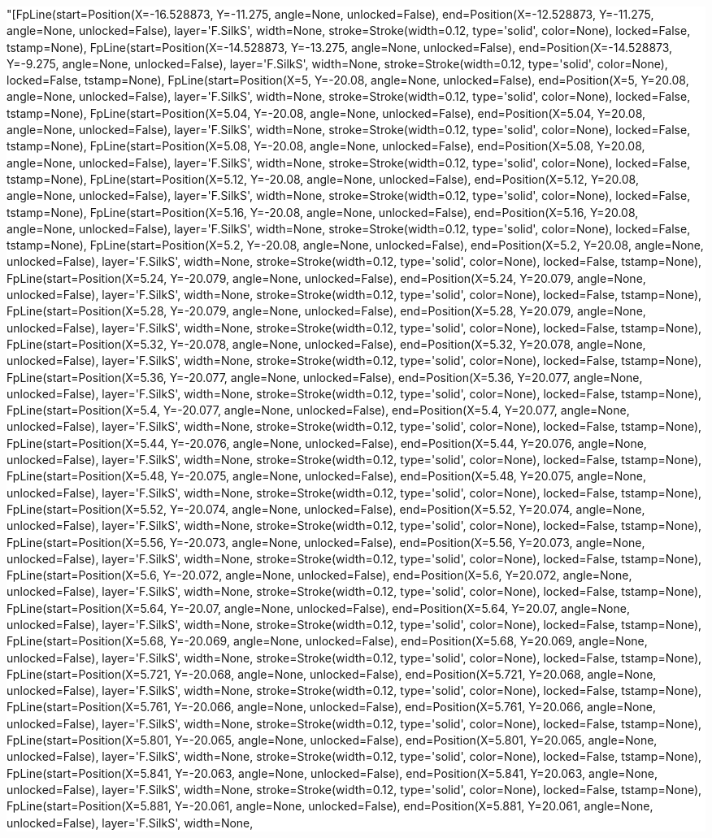 "[FpLine(start=Position(X=-16.528873, Y=-11.275, angle=None, unlocked=False), end=Position(X=-12.528873, Y=-11.275, angle=None, unlocked=False), layer='F.SilkS', width=None, stroke=Stroke(width=0.12, type='solid', color=None), locked=False, tstamp=None), FpLine(start=Position(X=-14.528873, Y=-13.275, angle=None, unlocked=False), end=Position(X=-14.528873, Y=-9.275, angle=None, unlocked=False), layer='F.SilkS', width=None, stroke=Stroke(width=0.12, type='solid', color=None), locked=False, tstamp=None), FpLine(start=Position(X=5, Y=-20.08, angle=None, unlocked=False), end=Position(X=5, Y=20.08, angle=None, unlocked=False), layer='F.SilkS', width=None, stroke=Stroke(width=0.12, type='solid', color=None), locked=False, tstamp=None), FpLine(start=Position(X=5.04, Y=-20.08, angle=None, unlocked=False), end=Position(X=5.04, Y=20.08, angle=None, unlocked=False), layer='F.SilkS', width=None, stroke=Stroke(width=0.12, type='solid', color=None), locked=False, tstamp=None), FpLine(start=Position(X=5.08, Y=-20.08, angle=None, unlocked=False), end=Position(X=5.08, Y=20.08, angle=None, unlocked=False), layer='F.SilkS', width=None, stroke=Stroke(width=0.12, type='solid', color=None), locked=False, tstamp=None), FpLine(start=Position(X=5.12, Y=-20.08, angle=None, unlocked=False), end=Position(X=5.12, Y=20.08, angle=None, unlocked=False), layer='F.SilkS', width=None, stroke=Stroke(width=0.12, type='solid', color=None), locked=False, tstamp=None), FpLine(start=Position(X=5.16, Y=-20.08, angle=None, unlocked=False), end=Position(X=5.16, Y=20.08, angle=None, unlocked=False), layer='F.SilkS', width=None, stroke=Stroke(width=0.12, type='solid', color=None), locked=False, tstamp=None), FpLine(start=Position(X=5.2, Y=-20.08, angle=None, unlocked=False), end=Position(X=5.2, Y=20.08, angle=None, unlocked=False), layer='F.SilkS', width=None, stroke=Stroke(width=0.12, type='solid', color=None), locked=False, tstamp=None), FpLine(start=Position(X=5.24, Y=-20.079, angle=None, unlocked=False), end=Position(X=5.24, Y=20.079, angle=None, unlocked=False), layer='F.SilkS', width=None, stroke=Stroke(width=0.12, type='solid', color=None), locked=False, tstamp=None), FpLine(start=Position(X=5.28, Y=-20.079, angle=None, unlocked=False), end=Position(X=5.28, Y=20.079, angle=None, unlocked=False), layer='F.SilkS', width=None, stroke=Stroke(width=0.12, type='solid', color=None), locked=False, tstamp=None), FpLine(start=Position(X=5.32, Y=-20.078, angle=None, unlocked=False), end=Position(X=5.32, Y=20.078, angle=None, unlocked=False), layer='F.SilkS', width=None, stroke=Stroke(width=0.12, type='solid', color=None), locked=False, tstamp=None), FpLine(start=Position(X=5.36, Y=-20.077, angle=None, unlocked=False), end=Position(X=5.36, Y=20.077, angle=None, unlocked=False), layer='F.SilkS', width=None, stroke=Stroke(width=0.12, type='solid', color=None), locked=False, tstamp=None), FpLine(start=Position(X=5.4, Y=-20.077, angle=None, unlocked=False), end=Position(X=5.4, Y=20.077, angle=None, unlocked=False), layer='F.SilkS', width=None, stroke=Stroke(width=0.12, type='solid', color=None), locked=False, tstamp=None), FpLine(start=Position(X=5.44, Y=-20.076, angle=None, unlocked=False), end=Position(X=5.44, Y=20.076, angle=None, unlocked=False), layer='F.SilkS', width=None, stroke=Stroke(width=0.12, type='solid', color=None), locked=False, tstamp=None), FpLine(start=Position(X=5.48, Y=-20.075, angle=None, unlocked=False), end=Position(X=5.48, Y=20.075, angle=None, unlocked=False), layer='F.SilkS', width=None, stroke=Stroke(width=0.12, type='solid', color=None), locked=False, tstamp=None), FpLine(start=Position(X=5.52, Y=-20.074, angle=None, unlocked=False), end=Position(X=5.52, Y=20.074, angle=None, unlocked=False), layer='F.SilkS', width=None, stroke=Stroke(width=0.12, type='solid', color=None), locked=False, tstamp=None), FpLine(start=Position(X=5.56, Y=-20.073, angle=None, unlocked=False), end=Position(X=5.56, Y=20.073, angle=None, unlocked=False), layer='F.SilkS', width=None, stroke=Stroke(width=0.12, type='solid', color=None), locked=False, tstamp=None), FpLine(start=Position(X=5.6, Y=-20.072, angle=None, unlocked=False), end=Position(X=5.6, Y=20.072, angle=None, unlocked=False), layer='F.SilkS', width=None, stroke=Stroke(width=0.12, type='solid', color=None), locked=False, tstamp=None), FpLine(start=Position(X=5.64, Y=-20.07, angle=None, unlocked=False), end=Position(X=5.64, Y=20.07, angle=None, unlocked=False), layer='F.SilkS', width=None, stroke=Stroke(width=0.12, type='solid', color=None), locked=False, tstamp=None), FpLine(start=Position(X=5.68, Y=-20.069, angle=None, unlocked=False), end=Position(X=5.68, Y=20.069, angle=None, unlocked=False), layer='F.SilkS', width=None, stroke=Stroke(width=0.12, type='solid', color=None), locked=False, tstamp=None), FpLine(start=Position(X=5.721, Y=-20.068, angle=None, unlocked=False), end=Position(X=5.721, Y=20.068, angle=None, unlocked=False), layer='F.SilkS', width=None, stroke=Stroke(width=0.12, type='solid', color=None), locked=False, tstamp=None), FpLine(start=Position(X=5.761, Y=-20.066, angle=None, unlocked=False), end=Position(X=5.761, Y=20.066, angle=None, unlocked=False), layer='F.SilkS', width=None, stroke=Stroke(width=0.12, type='solid', color=None), locked=False, tstamp=None), FpLine(start=Position(X=5.801, Y=-20.065, angle=None, unlocked=False), end=Position(X=5.801, Y=20.065, angle=None, unlocked=False), layer='F.SilkS', width=None, stroke=Stroke(width=0.12, type='solid', color=None), locked=False, tstamp=None), FpLine(start=Position(X=5.841, Y=-20.063, angle=None, unlocked=False), end=Position(X=5.841, Y=20.063, angle=None, unlocked=False), layer='F.SilkS', width=None, stroke=Stroke(width=0.12, type='solid', color=None), locked=False, tstamp=None), FpLine(start=Position(X=5.881, Y=-20.061, angle=None, unlocked=False), end=Position(X=5.881, Y=20.061, angle=None, unlocked=False), layer='F.SilkS', width=None,